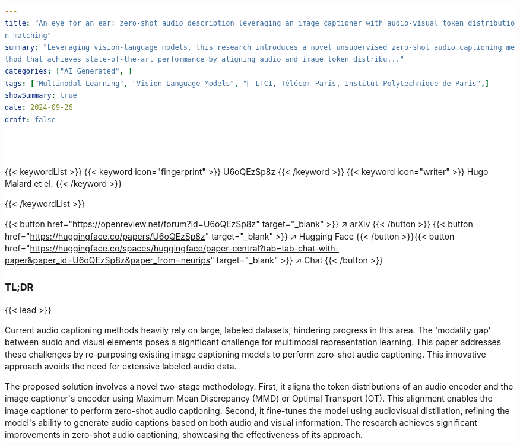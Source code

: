 ```yaml
---
title: "An eye for an ear: zero-shot audio description leveraging an image captioner with audio-visual token distribution matching"
summary: "Leveraging vision-language models, this research introduces a novel unsupervised zero-shot audio captioning method that achieves state-of-the-art performance by aligning audio and image token distribu..."
categories: ["AI Generated", ]
tags: ["Multimodal Learning", "Vision-Language Models", "🏢 LTCI, Télécom Paris, Institut Polytechnique de Paris",]
showSummary: true
date: 2024-09-26
draft: false
---
```


<br>

{{< keywordList >}}
{{< keyword icon="fingerprint" >}} U6oQEzSp8z {{< /keyword >}}
{{< keyword icon="writer" >}} Hugo Malard et el. {{< /keyword >}}
 
{{< /keywordList >}}

{{< button href="https://openreview.net/forum?id=U6oQEzSp8z" target="_blank" >}}
↗ arXiv
{{< /button >}}
{{< button href="https://huggingface.co/papers/U6oQEzSp8z" target="_blank" >}}
↗ Hugging Face
{{< /button >}}{{< button href="https://huggingface.co/spaces/huggingface/paper-central?tab=tab-chat-with-paper&paper_id=U6oQEzSp8z&paper_from=neurips" target="_blank" >}}
↗ Chat
{{< /button >}}




<audio controls>
    <source src="https://ai-paper-reviewer.com/U6oQEzSp8z/podcast.wav" type="audio/wav">
    Your browser does not support the audio element.
</audio>


### TL;DR


{{< lead >}}

Current audio captioning methods heavily rely on large, labeled datasets, hindering progress in this area.  The 'modality gap' between audio and visual elements poses a significant challenge for multimodal representation learning.  This paper addresses these challenges by re-purposing existing image captioning models to perform zero-shot audio captioning.  This innovative approach avoids the need for extensive labeled audio data.

The proposed solution involves a novel two-stage methodology. First, it aligns the token distributions of an audio encoder and the image captioner's encoder using Maximum Mean Discrepancy (MMD) or Optimal Transport (OT). This alignment enables the image captioner to perform zero-shot audio captioning. Second, it fine-tunes the model using audiovisual distillation, refining the model's ability to generate audio captions based on both audio and visual information.  The research achieves significant improvements in zero-shot audio captioning, showcasing the effectiveness of its approach.
